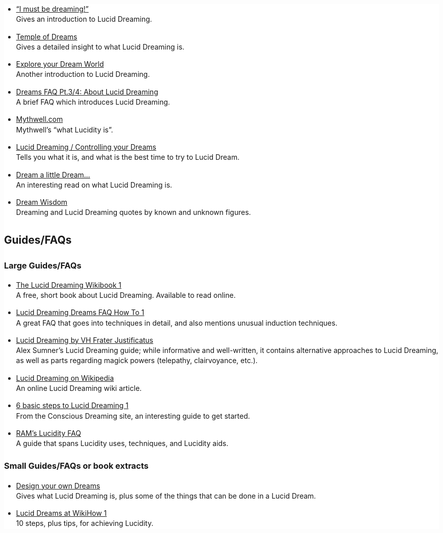 -   [“I must be dreaming!”](https://dreamemporium.com/lucid_dreams.html)  
    Gives an introduction to Lucid Dreaming.
    
-   [Temple of Dreams](https://www.templeofdreams.com/lucid.html)  
    Gives a detailed insight to what Lucid Dreaming is.
    
-   [Explore your Dream World](https://library.thinkquest.org/C005545/english/dream/lucid.htm)  
    Another introduction to Lucid Dreaming.
    
-   [Dreams FAQ Pt.3/4: About Lucid Dreaming](https://www.faqs.org/faqs/dreams-faq/part3/preamble.html)  
    A brief FAQ which introduces Lucid Dreaming.
    
-   [Mythwell.com](https://mythwell.com/articles/lucidity.html)  
    Mythwell’s “what Lucidity is”.
    
-   [Lucid Dreaming / Controlling your Dreams](https://www.fortunecity.com/greenfield/bp/890/lucid.html)  
    Tells you what it is, and what is the best time to try to Lucid Dream.
    
-   [Dream a little Dream…](https://www.girl.com.au/luciddreaming.htm)  
    An interesting read on what Lucid Dreaming is.
    
-   [Dream Wisdom](https://koti.mbnet.fi/oneira/lucid1.htm)  
    Dreaming and Lucid Dreaming quotes by known and unknown figures.
    

## Guides/FAQs

### Large Guides/FAQs

-   [The Lucid Dreaming Wikibook 1](https://en.wikibooks.org/wiki/Lucid_dreaming)  
    A free, short book about Lucid Dreaming. Available to read online.
    
-   [Lucid Dreaming Dreams FAQ How To 1](https://brain.web-us.com/lucid/luciddreamingFAQ.htm)  
    A great FAQ that goes into techniques in detail, and also mentions unusual induction techniques.
    
-   [Lucid Dreaming by VH Frater Justificatus](https://indigowolf.110mb.com/dreams/lucid2.htm)  
    Alex Sumner’s Lucid Dreaming guide; while informative and well-written, it contains alternative approaches to Lucid Dreaming, as well as parts regarding magick powers (telepathy, clairvoyance, etc.).
    
-   [Lucid Dreaming on Wikipedia](https://en.wikipedia.org/wiki/Lucid_dreaming)  
    An online Lucid Dreaming wiki article.
    
-   [6 basic steps to Lucid Dreaming 1](https://www.consciousdreaming.com/lucid-dreaming/how-to-lucid-dream.htm)  
    From the Conscious Dreaming site, an interesting guide to get started.
    
-   [RAM’s Lucidity FAQ](https://indigowolf.110mb.com/dreams/lucidfaq.htm)  
    A guide that spans Lucidity uses, techniques, and Lucidity aids.
    

### Small Guides/FAQs or book extracts

-   [Design your own Dreams](https://wuzzle.org/cave/dream.html)  
    Gives what Lucid Dreaming is, plus some of the things that can be done in a Lucid Dream.
    
-   [Lucid Dreams at WikiHow 1](https://www.wikihow.com/Lucid-Dream)  
    10 steps, plus tips, for achieving Lucidity.
    